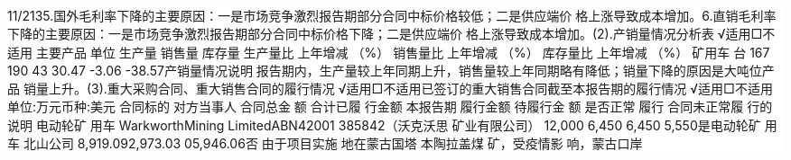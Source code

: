 11/2135.国外毛利率下降的主要原因：一是市场竞争激烈报告期部分合同中标价格较低；二是供应端价
格上涨导致成本增加。6.直销毛利率下降的主要原因：一是市场竞争激烈报告期部分合同中标价格下降；二是供应端价
格上涨导致成本增加。(2).产销量情况分析表
√适用□不适用
主要产品
单位
生产量
销售量
库存量
生产量比
上年增减
（%）
销售量比
上年增减
（%）
库存量比
上年增减
（%）
矿用车
台
167
190
43
30.47
-3.06
-38.57产销量情况说明
报告期内，生产量较上年同期上升，销售量较上年同期略有降低；销量下降的原因是大吨位产品
销量上升。(3).重大采购合同、重大销售合同的履行情况
√适用□不适用已签订的重大销售合同截至本报告期的履行情况
√适用□不适用
单位:万元币种:美元
合同标的
对方当事人
合同总金
额
合计已履
行金额
本报告期
履行金额
待履行金
额
是否正常
履行
合同未正常履
行的说明
电动轮矿
用车
WarkworthMining
LimitedABN42001
385842（沃克沃思
矿业有限公司）
12,000
6,450
6,450
5,550是电动轮矿
用车
北山公司
8,919.092,973.03
05,946.06否
由于项目实施
地在蒙古国塔
本陶拉盖煤
矿，受疫情影
响，蒙古口岸